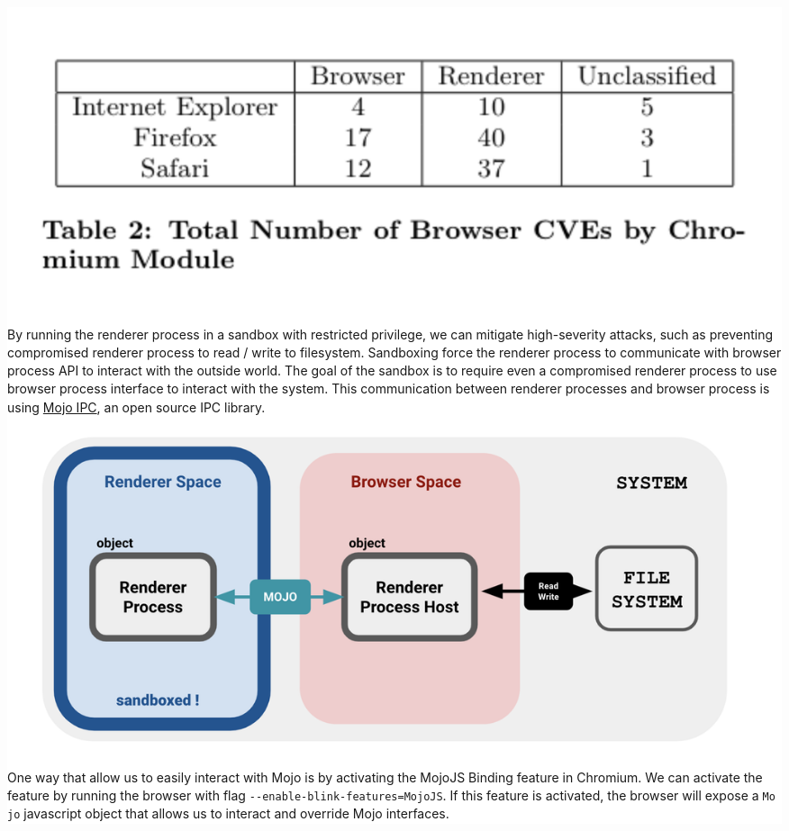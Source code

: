 ![](../../.gitbook/assets/image%20%2810%29.png)

By running the renderer process in a sandbox with restricted privilege, we can mitigate high-severity attacks, such as preventing compromised renderer process to read / write to filesystem. Sandboxing force the renderer process to communicate with browser process API to interact with the outside world. The goal of the sandbox is to require even a compromised renderer process to use browser process interface to interact with the system. This communication between renderer processes and browser process is using [Mojo IPC](https://chromium.googlesource.com/chromium/src.git/+/master/mojo/README.md), an open source IPC library.

![](../../.gitbook/assets/image%20%284%29.png)

One way that allow us to easily interact with Mojo is by activating the MojoJS Binding feature in Chromium. We can activate the feature by running the browser with flag `--enable-blink-features=MojoJS`. If this feature is activated, the browser will expose a `Mojo` javascript object that allows us to interact and override Mojo interfaces.
